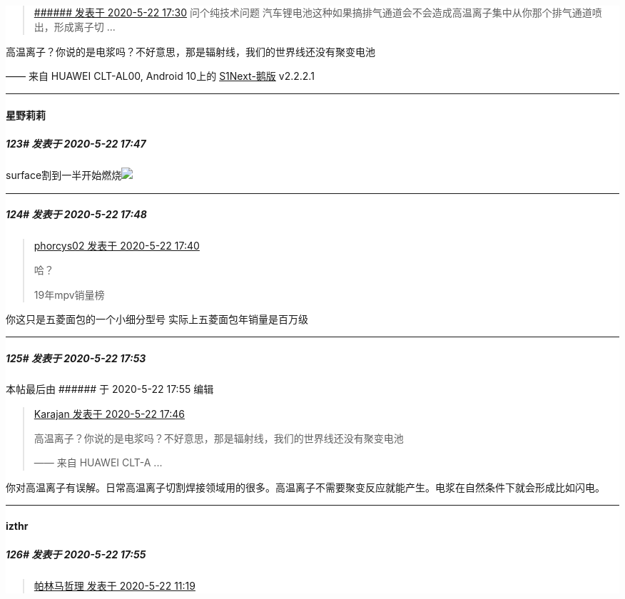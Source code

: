 
<blockquote><a href="httphttps://bbs.saraba1st.com/2b/forum.php?mod=redirect&amp;goto=findpost&amp;pid=47518555&amp;ptid=1936830" target="_blank">###### 发表于 2020-5-22 17:30</a>
问个纯技术问题 汽车锂电池这种如果搞排气通道会不会造成高温离子集中从你那个排气通道喷出，形成离子切 ...</blockquote>
高温离子？你说的是电浆吗？不好意思，那是辐射线，我们的世界线还没有聚变电池

—— 来自 HUAWEI CLT-AL00, Android 10上的 [S1Next-鹅版](https://github.com/ykrank/S1-Next/releases) v2.2.2.1


-----

####  星野莉莉  
##### 123#       发表于 2020-5-22 17:47


surface割到一半开始燃烧<img src="https://static.saraba1st.com/image/smiley/face2017/048.png" referrerpolicy="no-referrer">


-----

####  ######  
##### 124#       发表于 2020-5-22 17:48


<blockquote><a href="httphttps://bbs.saraba1st.com/2b/forum.php?mod=redirect&amp;goto=findpost&amp;pid=47518686&amp;ptid=1936830" target="_blank">phorcys02 发表于 2020-5-22 17:40</a>

哈？ 

19年mpv销量榜</blockquote>
你这只是五菱面包的一个小细分型号 实际上五菱面包年销量是百万级


-----

####  ######  
##### 125#       发表于 2020-5-22 17:53


 本帖最后由 ###### 于 2020-5-22 17:55 编辑 
<blockquote><a href="httphttps://bbs.saraba1st.com/2b/forum.php?mod=redirect&amp;goto=findpost&amp;pid=47518775&amp;ptid=1936830" target="_blank">Karajan 发表于 2020-5-22 17:46</a>

高温离子？你说的是电浆吗？不好意思，那是辐射线，我们的世界线还没有聚变电池


—— 来自 HUAWEI CLT-A ...</blockquote>
你对高温离子有误解。日常高温离子切割焊接领域用的很多。高温离子不需要聚变反应就能产生。电浆在自然条件下就会形成比如闪电。


-----

####  izthr  
##### 126#       发表于 2020-5-22 17:55


<blockquote><a href="httphttps://bbs.saraba1st.com/2b/forum.php?mod=redirect&amp;goto=findpost&amp;pid=47513309&amp;ptid=1936830" target="_blank">帕林马哲理 发表于 2020-5-22 11:19</a>
